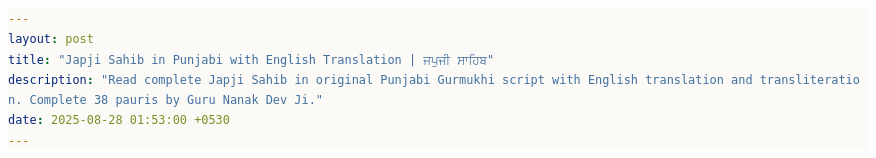 ```yaml
---
layout: post
title: "Japji Sahib in Punjabi with English Translation | ਜਪੁਜੀ ਸਾਹਿਬ"
description: "Read complete Japji Sahib in original Punjabi Gurmukhi script with English translation and transliteration. Complete 38 pauris by Guru Nanak Dev Ji."
date: 2025-08-28 01:53:00 +0530
---
```


<style>
/* FONT IMPORTS FROM GOOGLE FONTS */
@import url('https://fonts.googleapis.com/css2?family=Lora:ital,wght@0,400;0,600;1,400&family=Mukta+Mahee:wght@400;600;700&display=swap');

/* NEW DESIGN & TYPOGRAPHY */
:root {
    --bg-main: #fcfaf6;
    --bg-content: #ffffff;
    --text-primary: #4a2c1a;
    --text-secondary: #7d5a3c;
    --accent-primary: #c59d5f;
    --accent-secondary: #e6c89c;
    --border-color: #f0e6d5;
    
    --font-gurmukhi: 'Mukta Mahee', sans-serif;
    --font-english: 'Lora', serif;

    --shadow-light: 0 4px 15px rgba(0,0,0,0.05);
    --shadow-medium: 0 8px 30px rgba(0,0,0,0.1);
}

/* Base styling */
body {
    background-color: var(--bg-main);
    color: var(--text-primary);
}

/* ADDED: Class to prevent scrolling when mobile menu is open */
body.no-scroll {
    overflow: hidden;
}

.post-container{
    max-width: 1200px;
    margin: 0 auto;
    padding: 2rem 0rem;
}

.post-title, .post-meta{
    padding: 0rem 1rem;
}

/* Elegant Paisley Border */
.page-wrapper {
    max-width: 1200px;
    margin: 3rem auto;
    background-color: var(--bg-content);
    box-shadow: var(--shadow-medium);
    border: 22px solid;
    border-image-slice: 35;
    border-image-width: 22px;
    border-image-repeat: round;